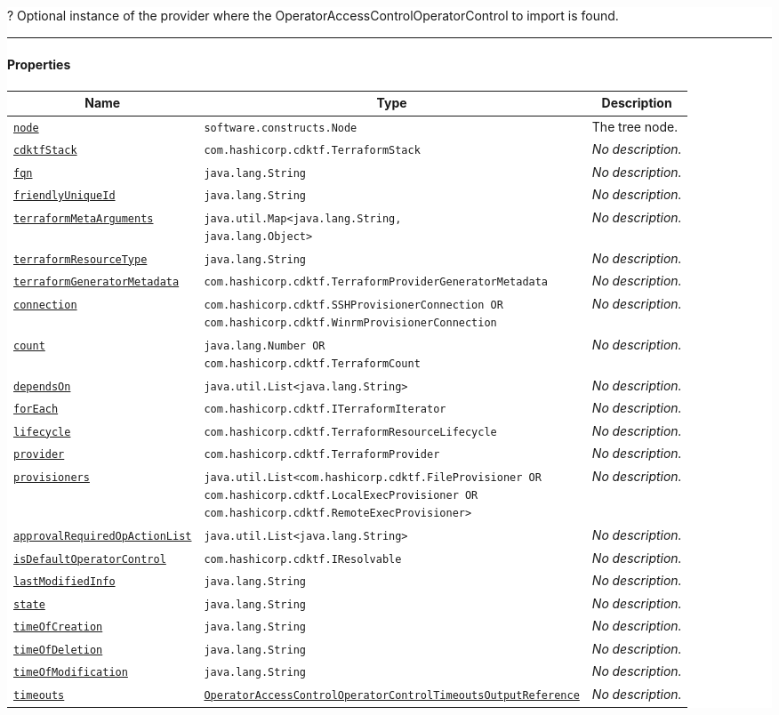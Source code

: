 ? Optional instance of the provider where the OperatorAccessControlOperatorControl to import is found.

---

#### Properties <a name="Properties" id="Properties"></a>

| **Name** | **Type** | **Description** |
| --- | --- | --- |
| <code><a href="#rhizo-co-terraform-provider-oci.operatorAccessControlOperatorControl.OperatorAccessControlOperatorControl.property.node">node</a></code> | <code>software.constructs.Node</code> | The tree node. |
| <code><a href="#rhizo-co-terraform-provider-oci.operatorAccessControlOperatorControl.OperatorAccessControlOperatorControl.property.cdktfStack">cdktfStack</a></code> | <code>com.hashicorp.cdktf.TerraformStack</code> | *No description.* |
| <code><a href="#rhizo-co-terraform-provider-oci.operatorAccessControlOperatorControl.OperatorAccessControlOperatorControl.property.fqn">fqn</a></code> | <code>java.lang.String</code> | *No description.* |
| <code><a href="#rhizo-co-terraform-provider-oci.operatorAccessControlOperatorControl.OperatorAccessControlOperatorControl.property.friendlyUniqueId">friendlyUniqueId</a></code> | <code>java.lang.String</code> | *No description.* |
| <code><a href="#rhizo-co-terraform-provider-oci.operatorAccessControlOperatorControl.OperatorAccessControlOperatorControl.property.terraformMetaArguments">terraformMetaArguments</a></code> | <code>java.util.Map<java.lang.String, java.lang.Object></code> | *No description.* |
| <code><a href="#rhizo-co-terraform-provider-oci.operatorAccessControlOperatorControl.OperatorAccessControlOperatorControl.property.terraformResourceType">terraformResourceType</a></code> | <code>java.lang.String</code> | *No description.* |
| <code><a href="#rhizo-co-terraform-provider-oci.operatorAccessControlOperatorControl.OperatorAccessControlOperatorControl.property.terraformGeneratorMetadata">terraformGeneratorMetadata</a></code> | <code>com.hashicorp.cdktf.TerraformProviderGeneratorMetadata</code> | *No description.* |
| <code><a href="#rhizo-co-terraform-provider-oci.operatorAccessControlOperatorControl.OperatorAccessControlOperatorControl.property.connection">connection</a></code> | <code>com.hashicorp.cdktf.SSHProvisionerConnection OR com.hashicorp.cdktf.WinrmProvisionerConnection</code> | *No description.* |
| <code><a href="#rhizo-co-terraform-provider-oci.operatorAccessControlOperatorControl.OperatorAccessControlOperatorControl.property.count">count</a></code> | <code>java.lang.Number OR com.hashicorp.cdktf.TerraformCount</code> | *No description.* |
| <code><a href="#rhizo-co-terraform-provider-oci.operatorAccessControlOperatorControl.OperatorAccessControlOperatorControl.property.dependsOn">dependsOn</a></code> | <code>java.util.List<java.lang.String></code> | *No description.* |
| <code><a href="#rhizo-co-terraform-provider-oci.operatorAccessControlOperatorControl.OperatorAccessControlOperatorControl.property.forEach">forEach</a></code> | <code>com.hashicorp.cdktf.ITerraformIterator</code> | *No description.* |
| <code><a href="#rhizo-co-terraform-provider-oci.operatorAccessControlOperatorControl.OperatorAccessControlOperatorControl.property.lifecycle">lifecycle</a></code> | <code>com.hashicorp.cdktf.TerraformResourceLifecycle</code> | *No description.* |
| <code><a href="#rhizo-co-terraform-provider-oci.operatorAccessControlOperatorControl.OperatorAccessControlOperatorControl.property.provider">provider</a></code> | <code>com.hashicorp.cdktf.TerraformProvider</code> | *No description.* |
| <code><a href="#rhizo-co-terraform-provider-oci.operatorAccessControlOperatorControl.OperatorAccessControlOperatorControl.property.provisioners">provisioners</a></code> | <code>java.util.List<com.hashicorp.cdktf.FileProvisioner OR com.hashicorp.cdktf.LocalExecProvisioner OR com.hashicorp.cdktf.RemoteExecProvisioner></code> | *No description.* |
| <code><a href="#rhizo-co-terraform-provider-oci.operatorAccessControlOperatorControl.OperatorAccessControlOperatorControl.property.approvalRequiredOpActionList">approvalRequiredOpActionList</a></code> | <code>java.util.List<java.lang.String></code> | *No description.* |
| <code><a href="#rhizo-co-terraform-provider-oci.operatorAccessControlOperatorControl.OperatorAccessControlOperatorControl.property.isDefaultOperatorControl">isDefaultOperatorControl</a></code> | <code>com.hashicorp.cdktf.IResolvable</code> | *No description.* |
| <code><a href="#rhizo-co-terraform-provider-oci.operatorAccessControlOperatorControl.OperatorAccessControlOperatorControl.property.lastModifiedInfo">lastModifiedInfo</a></code> | <code>java.lang.String</code> | *No description.* |
| <code><a href="#rhizo-co-terraform-provider-oci.operatorAccessControlOperatorControl.OperatorAccessControlOperatorControl.property.state">state</a></code> | <code>java.lang.String</code> | *No description.* |
| <code><a href="#rhizo-co-terraform-provider-oci.operatorAccessControlOperatorControl.OperatorAccessControlOperatorControl.property.timeOfCreation">timeOfCreation</a></code> | <code>java.lang.String</code> | *No description.* |
| <code><a href="#rhizo-co-terraform-provider-oci.operatorAccessControlOperatorControl.OperatorAccessControlOperatorControl.property.timeOfDeletion">timeOfDeletion</a></code> | <code>java.lang.String</code> | *No description.* |
| <code><a href="#rhizo-co-terraform-provider-oci.operatorAccessControlOperatorControl.OperatorAccessControlOperatorControl.property.timeOfModification">timeOfModification</a></code> | <code>java.lang.String</code> | *No description.* |
| <code><a href="#rhizo-co-terraform-provider-oci.operatorAccessControlOperatorControl.OperatorAccessControlOperatorControl.property.timeouts">timeouts</a></code> | <code><a href="#rhizo-co-terraform-provider-oci.operatorAccessControlOperatorControl.OperatorAccessControlOperatorControlTimeoutsOutputReference">OperatorAccessControlOperatorControlTimeoutsOutputReference</a></code> | *No description.* |